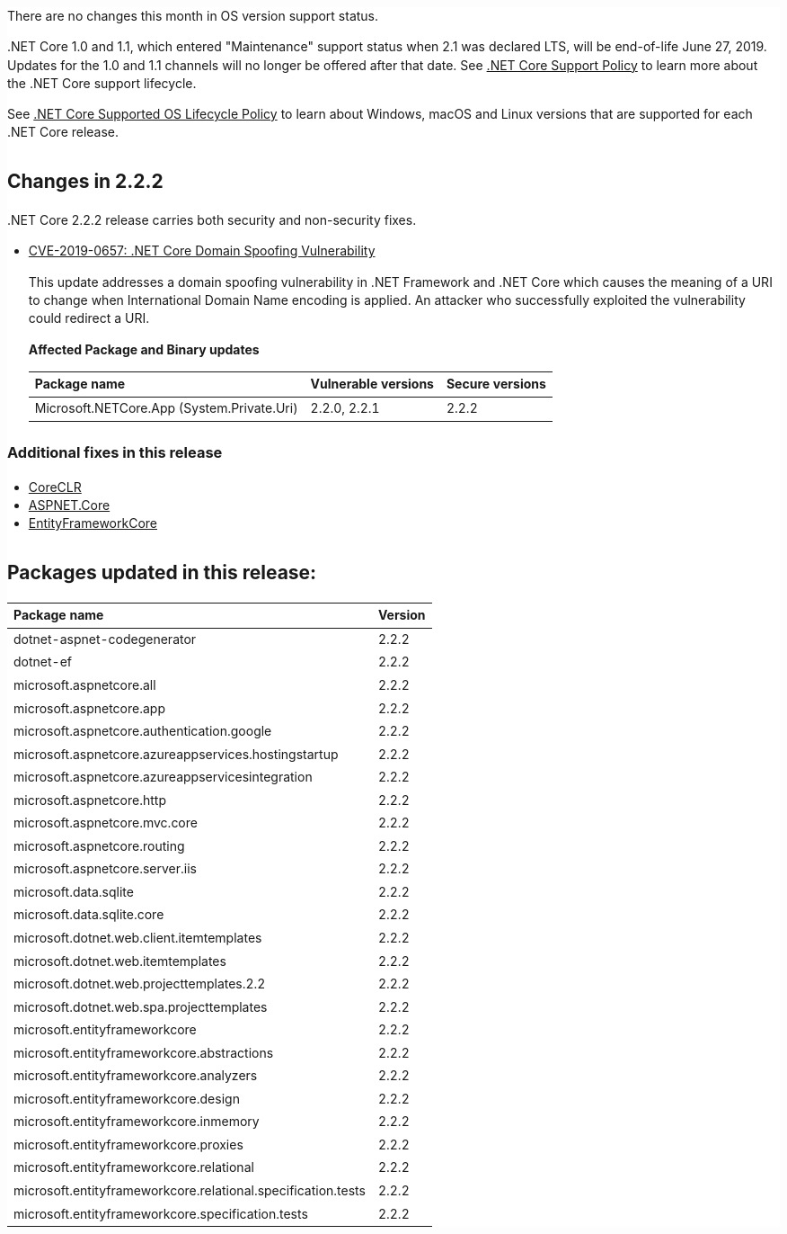 There are no changes this month in OS version support status.

.NET Core 1.0 and 1.1, which entered "Maintenance" support status when 2.1 was declared LTS, will be end-of-life June 27, 2019. Updates for the 1.0 and 1.1 channels will no longer be offered after that date. See [.NET Core Support Policy](https://dotnet.microsoft.com/platform/support/policy/dotnet-core) to learn more about the .NET Core support lifecycle.

See [.NET Core Supported OS Lifecycle Policy](../../../os-lifecycle-policy.md) to learn about Windows, macOS and Linux versions that are supported for each .NET Core release.

## Changes in 2.2.2

.NET Core 2.2.2 release carries both security and non-security fixes.

* [CVE-2019-0657: .NET Core Domain Spoofing Vulnerability](https://github.com/dotnet/announcements/issues/97)

    This update addresses a domain spoofing vulnerability in .NET Framework and .NET Core which causes the meaning of a URI to change when International Domain Name encoding is applied. An attacker who successfully exploited the vulnerability could redirect a URI.

    **Affected Package and Binary updates**

    Package name | Vulnerable versions | Secure versions
    ------------ | ------------------- | -------------------------
    Microsoft.NETCore.App (System.Private.Uri) | 2.2.0, 2.2.1 | 2.2.2

### Additional fixes in this release

* [CoreCLR](https://github.com/dotnet/coreclr/issues?utf8=%E2%9C%93&q=milestone%3A2.2.2+label%3Aservicing-approved)
* [ASPNET.Core](https://github.com/aspnet/AspNetCore/issues?utf8=%E2%9C%93&q=milestone%3A2.2.2+label%3Aservicing-approved)
* [EntityFrameworkCore](https://github.com/aspnet/EntityFrameworkCore/issues?utf8=%E2%9C%93&q=milestone%3A2.2.2+label%3Aservicing-approved)

## Packages updated in this release:

Package name | Version
:----------- | :------------------
dotnet-aspnet-codegenerator | 2.2.2
dotnet-ef | 2.2.2
microsoft.aspnetcore.all | 2.2.2
microsoft.aspnetcore.app | 2.2.2
microsoft.aspnetcore.authentication.google | 2.2.2
microsoft.aspnetcore.azureappservices.hostingstartup | 2.2.2
microsoft.aspnetcore.azureappservicesintegration | 2.2.2
microsoft.aspnetcore.http | 2.2.2
microsoft.aspnetcore.mvc.core | 2.2.2
microsoft.aspnetcore.routing | 2.2.2
microsoft.aspnetcore.server.iis | 2.2.2
microsoft.data.sqlite | 2.2.2
microsoft.data.sqlite.core | 2.2.2
microsoft.dotnet.web.client.itemtemplates | 2.2.2
microsoft.dotnet.web.itemtemplates | 2.2.2
microsoft.dotnet.web.projecttemplates.2.2 | 2.2.2
microsoft.dotnet.web.spa.projecttemplates | 2.2.2
microsoft.entityframeworkcore | 2.2.2
microsoft.entityframeworkcore.abstractions | 2.2.2
microsoft.entityframeworkcore.analyzers | 2.2.2
microsoft.entityframeworkcore.design | 2.2.2
microsoft.entityframeworkcore.inmemory | 2.2.2
microsoft.entityframeworkcore.proxies | 2.2.2
microsoft.entityframeworkcore.relational | 2.2.2
microsoft.entityframeworkcore.relational.specification.tests | 2.2.2
microsoft.entityframeworkcore.specification.tests | 2.2.2